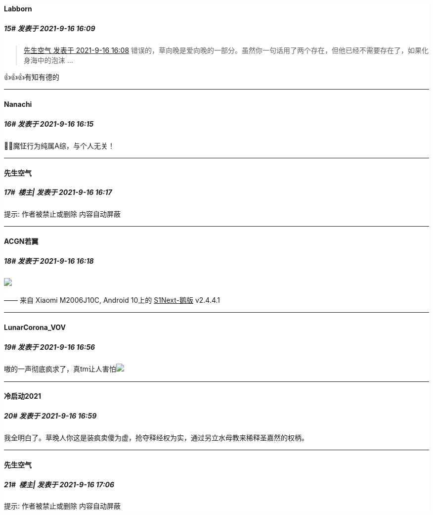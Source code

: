 ####  Labborn  
##### 15#       发表于 2021-9-16 16:09

<blockquote><a href="httphttps://bbs.saraba1st.com/2b/forum.php?mod=redirect&amp;goto=findpost&amp;pid=52775065&amp;ptid=2026808" target="_blank">先生空气 发表于 2021-9-16 16:08</a>
错误的，草向晚是爱向晚的一部分。虽然你一句话用了两个存在，但他已经不需要存在了，如果化身海中的泡沫 ...</blockquote>
👍👍👍有知有德的

*****

####  Nanachi  
##### 16#       发表于 2021-9-16 16:15

🙏🙏魔怔行为纯属A综，与个人无关！

*****

####  先生空气  
##### 17#         楼主| 发表于 2021-9-16 16:17

提示: 作者被禁止或删除 内容自动屏蔽

*****

####  ACGN若翼  
##### 18#       发表于 2021-9-16 16:18

<img src="https://p.sda1.dev/2/0722a0ae8f705e63f51161ec121dbe54/IMG_CMP_69593725.jpeg" referrerpolicy="no-referrer">

—— 来自 Xiaomi M2006J10C, Android 10上的 [S1Next-鹅版](https://github.com/ykrank/S1-Next/releases) v2.4.4.1

*****

####  LunarCorona_VOV  
##### 19#       发表于 2021-9-16 16:56

嗷的一声彻底疯求了，真tm让人害怕<img src="https://static.saraba1st.com/image/smiley/face2017/037.png" referrerpolicy="no-referrer">

*****

####  冷启动2021  
##### 20#       发表于 2021-9-16 16:59

我全明白了。草晚人你这是装疯卖傻为虚，抢夺释经权为实，通过另立水母教来稀释圣嘉然的权柄。

*****

####  先生空气  
##### 21#         楼主| 发表于 2021-9-16 17:06

提示: 作者被禁止或删除 内容自动屏蔽
